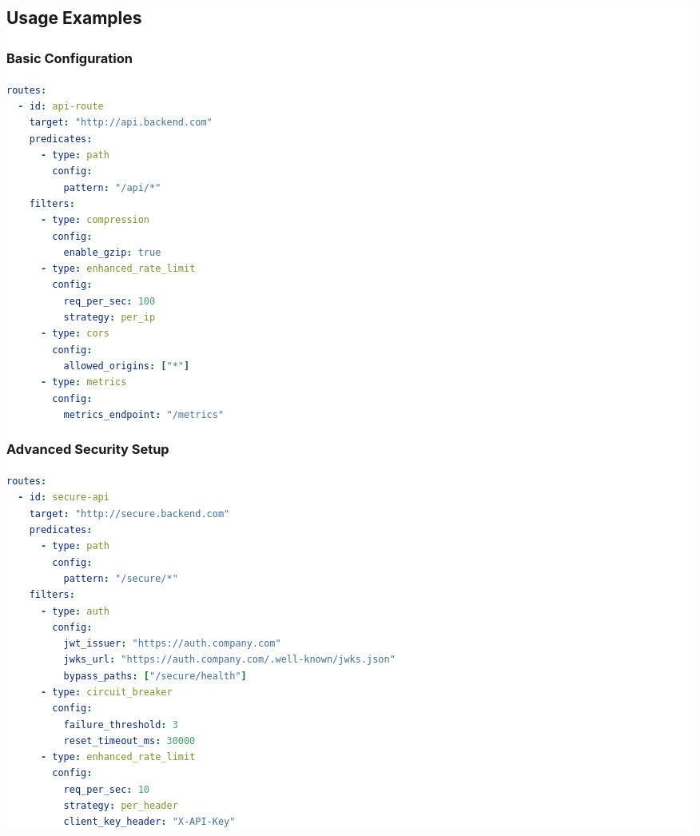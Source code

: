 ## Usage Examples

### Basic Configuration

```yaml
routes:
  - id: api-route
    target: "http://api.backend.com"
    predicates:
      - type: path
        config:
          pattern: "/api/*"
    filters:
      - type: compression
        config:
          enable_gzip: true
      - type: enhanced_rate_limit
        config:
          req_per_sec: 100
          strategy: per_ip
      - type: cors
        config:
          allowed_origins: ["*"]
      - type: metrics
        config:
          metrics_endpoint: "/metrics"
```

### Advanced Security Setup

```yaml
routes:
  - id: secure-api
    target: "http://secure.backend.com"
    predicates:
      - type: path
        config:
          pattern: "/secure/*"
    filters:
      - type: auth
        config:
          jwt_issuer: "https://auth.company.com"
          jwks_url: "https://auth.company.com/.well-known/jwks.json"
          bypass_paths: ["/secure/health"]
      - type: circuit_breaker
        config:
          failure_threshold: 3
          reset_timeout_ms: 30000
      - type: enhanced_rate_limit
        config:
          req_per_sec: 10
          strategy: per_header
          client_key_header: "X-API-Key"
```
